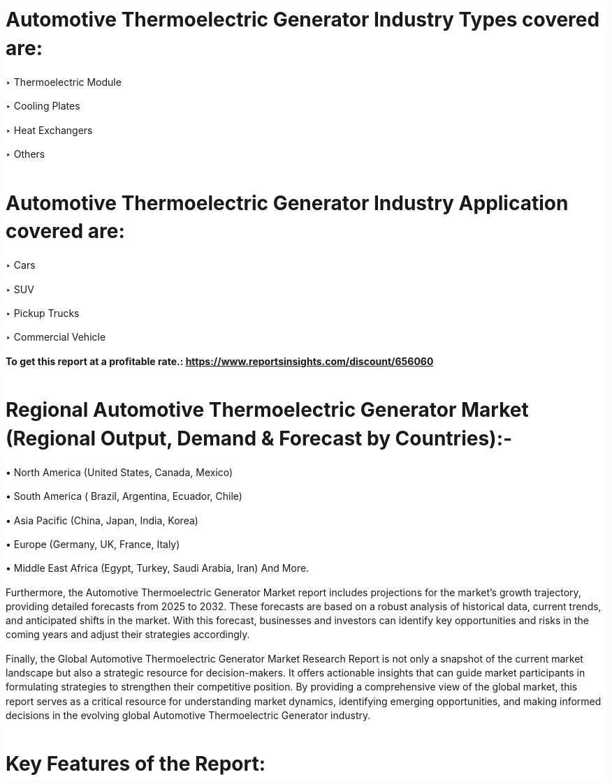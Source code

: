 # <strong>Automotive Thermoelectric Generator Industry Types covered are:</strong>

‣ Thermoelectric Module

‣ Cooling Plates

‣ Heat Exchangers

‣ Others

# <strong>Automotive Thermoelectric Generator Industry Application covered are:</strong>

‣ Cars

‣ SUV

‣ Pickup Trucks

‣ Commercial Vehicle

<strong>To get this report at a profitable rate.: <a href=https://www.reportsinsights.com/discount/656060>https://www.reportsinsights.com/discount/656060</a></strong>

# <strong>Regional Automotive Thermoelectric Generator Market (Regional Output, Demand &amp; Forecast by Countries):-</strong>

• North America (United States, Canada, Mexico)

• South America ( Brazil, Argentina, Ecuador, Chile)

• Asia Pacific (China, Japan, India, Korea)

• Europe (Germany, UK, France, Italy)

• Middle East Africa (Egypt, Turkey, Saudi Arabia, Iran) And More.

Furthermore, the Automotive Thermoelectric Generator Market report includes projections for the market’s growth trajectory, providing detailed forecasts from 2025 to 2032. These forecasts are based on a robust analysis of historical data, current trends, and anticipated shifts in the market. With this forecast, businesses and investors can identify key opportunities and risks in the coming years and adjust their strategies accordingly.

Finally, the Global Automotive Thermoelectric Generator Market Research Report is not only a snapshot of the current market landscape but also a strategic resource for decision-makers. It offers actionable insights that can guide market participants in formulating strategies to strengthen their competitive position. By providing a comprehensive view of the global market, this report serves as a critical resource for understanding market dynamics, identifying emerging opportunities, and making informed decisions in the evolving global Automotive Thermoelectric Generator industry.

# <strong>Key Features of the Report:</strong>
